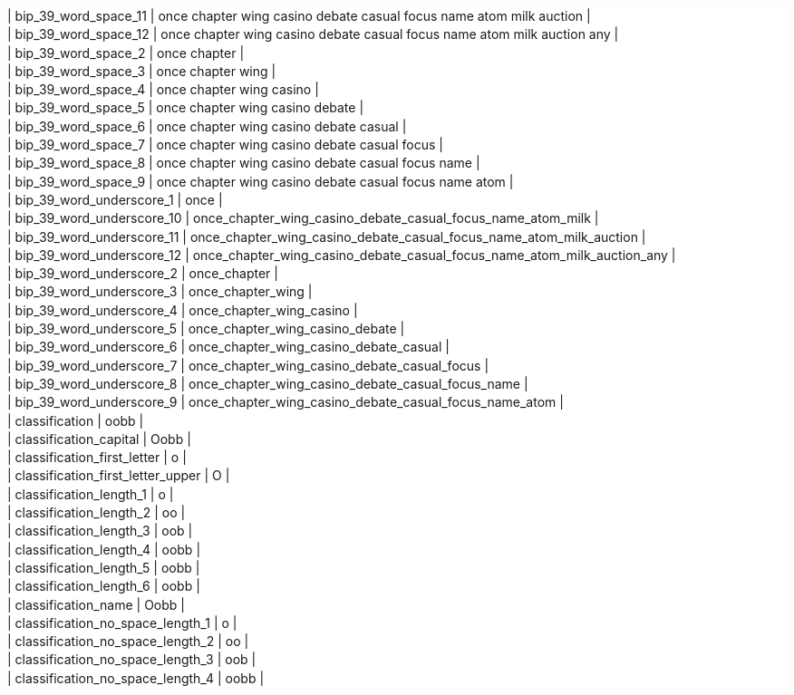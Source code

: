| bip_39_word_space_11 | once chapter wing casino debate casual focus name atom milk auction |  
| bip_39_word_space_12 | once chapter wing casino debate casual focus name atom milk auction any |  
| bip_39_word_space_2 | once chapter |  
| bip_39_word_space_3 | once chapter wing |  
| bip_39_word_space_4 | once chapter wing casino |  
| bip_39_word_space_5 | once chapter wing casino debate |  
| bip_39_word_space_6 | once chapter wing casino debate casual |  
| bip_39_word_space_7 | once chapter wing casino debate casual focus |  
| bip_39_word_space_8 | once chapter wing casino debate casual focus name |  
| bip_39_word_space_9 | once chapter wing casino debate casual focus name atom |  
| bip_39_word_underscore_1 | once |  
| bip_39_word_underscore_10 | once_chapter_wing_casino_debate_casual_focus_name_atom_milk |  
| bip_39_word_underscore_11 | once_chapter_wing_casino_debate_casual_focus_name_atom_milk_auction |  
| bip_39_word_underscore_12 | once_chapter_wing_casino_debate_casual_focus_name_atom_milk_auction_any |  
| bip_39_word_underscore_2 | once_chapter |  
| bip_39_word_underscore_3 | once_chapter_wing |  
| bip_39_word_underscore_4 | once_chapter_wing_casino |  
| bip_39_word_underscore_5 | once_chapter_wing_casino_debate |  
| bip_39_word_underscore_6 | once_chapter_wing_casino_debate_casual |  
| bip_39_word_underscore_7 | once_chapter_wing_casino_debate_casual_focus |  
| bip_39_word_underscore_8 | once_chapter_wing_casino_debate_casual_focus_name |  
| bip_39_word_underscore_9 | once_chapter_wing_casino_debate_casual_focus_name_atom |  
| classification | oobb |  
| classification_capital | Oobb |  
| classification_first_letter | o |  
| classification_first_letter_upper | O |  
| classification_length_1 | o |  
| classification_length_2 | oo |  
| classification_length_3 | oob |  
| classification_length_4 | oobb |  
| classification_length_5 | oobb |  
| classification_length_6 | oobb |  
| classification_name | Oobb |  
| classification_no_space_length_1 | o |  
| classification_no_space_length_2 | oo |  
| classification_no_space_length_3 | oob |  
| classification_no_space_length_4 | oobb |  